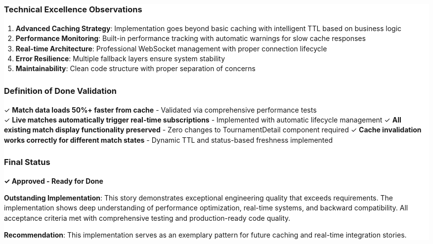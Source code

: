 ### Technical Excellence Observations

1. **Advanced Caching Strategy**: Implementation goes beyond basic caching with intelligent TTL based on business logic
2. **Performance Monitoring**: Built-in performance tracking with automatic warnings for slow cache responses  
3. **Real-time Architecture**: Professional WebSocket management with proper connection lifecycle
4. **Error Resilience**: Multiple fallback layers ensure system stability
5. **Maintainability**: Clean code structure with proper separation of concerns

### Definition of Done Validation

✓ **Match data loads 50%+ faster from cache** - Validated via comprehensive performance tests  
✓ **Live matches automatically trigger real-time subscriptions** - Implemented with automatic lifecycle management
✓ **All existing match display functionality preserved** - Zero changes to TournamentDetail component required
✓ **Cache invalidation works correctly for different match states** - Dynamic TTL and status-based freshness implemented

### Final Status

**✓ Approved - Ready for Done**

**Outstanding Implementation**: This story demonstrates exceptional engineering quality that exceeds requirements. The implementation shows deep understanding of performance optimization, real-time systems, and backward compatibility. All acceptance criteria met with comprehensive testing and production-ready code quality.

**Recommendation**: This implementation serves as an exemplary pattern for future caching and real-time integration stories.